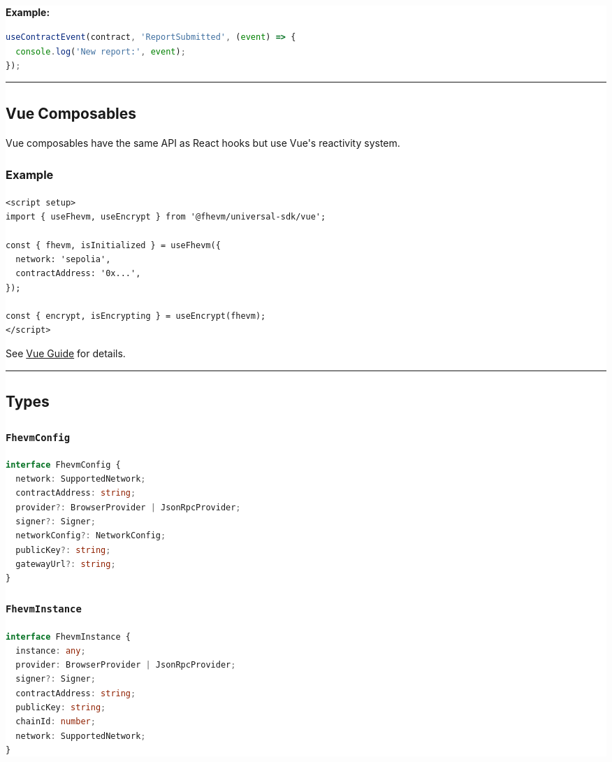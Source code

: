 **Example:**
```typescript
useContractEvent(contract, 'ReportSubmitted', (event) => {
  console.log('New report:', event);
});
```

---

## Vue Composables

Vue composables have the same API as React hooks but use Vue's reactivity system.

### Example

```vue
<script setup>
import { useFhevm, useEncrypt } from '@fhevm/universal-sdk/vue';

const { fhevm, isInitialized } = useFhevm({
  network: 'sepolia',
  contractAddress: '0x...',
});

const { encrypt, isEncrypting } = useEncrypt(fhevm);
</script>
```

See [Vue Guide](./vue-guide.md) for details.

---

## Types

### `FhevmConfig`

```typescript
interface FhevmConfig {
  network: SupportedNetwork;
  contractAddress: string;
  provider?: BrowserProvider | JsonRpcProvider;
  signer?: Signer;
  networkConfig?: NetworkConfig;
  publicKey?: string;
  gatewayUrl?: string;
}
```

### `FhevmInstance`

```typescript
interface FhevmInstance {
  instance: any;
  provider: BrowserProvider | JsonRpcProvider;
  signer?: Signer;
  contractAddress: string;
  publicKey: string;
  chainId: number;
  network: SupportedNetwork;
}
```
